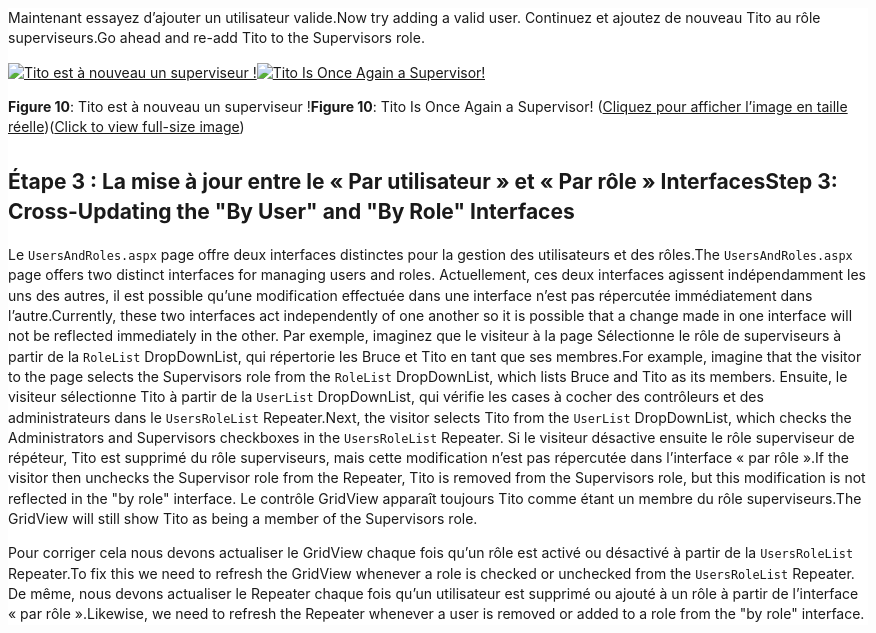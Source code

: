 
<span data-ttu-id="e9dc6-301">Maintenant essayez d’ajouter un utilisateur valide.</span><span class="sxs-lookup"><span data-stu-id="e9dc6-301">Now try adding a valid user.</span></span> <span data-ttu-id="e9dc6-302">Continuez et ajoutez de nouveau Tito au rôle superviseurs.</span><span class="sxs-lookup"><span data-stu-id="e9dc6-302">Go ahead and re-add Tito to the Supervisors role.</span></span>


<span data-ttu-id="e9dc6-303">[![Tito est à nouveau un superviseur !](assigning-roles-to-users-cs/_static/image29.png)](assigning-roles-to-users-cs/_static/image28.png)</span><span class="sxs-lookup"><span data-stu-id="e9dc6-303">[![Tito Is Once Again a Supervisor!](assigning-roles-to-users-cs/_static/image29.png)](assigning-roles-to-users-cs/_static/image28.png)</span></span>

<span data-ttu-id="e9dc6-304">**Figure 10**: Tito est à nouveau un superviseur !</span><span class="sxs-lookup"><span data-stu-id="e9dc6-304">**Figure 10**: Tito Is Once Again a Supervisor!</span></span>  <span data-ttu-id="e9dc6-305">([Cliquez pour afficher l’image en taille réelle](assigning-roles-to-users-cs/_static/image30.png))</span><span class="sxs-lookup"><span data-stu-id="e9dc6-305">([Click to view full-size image](assigning-roles-to-users-cs/_static/image30.png))</span></span>


## <a name="step-3-cross-updating-the-by-user-and-by-role-interfaces"></a><span data-ttu-id="e9dc6-306">Étape 3 : La mise à jour entre le « Par utilisateur » et « Par rôle » Interfaces</span><span class="sxs-lookup"><span data-stu-id="e9dc6-306">Step 3: Cross-Updating the "By User" and "By Role" Interfaces</span></span>

<span data-ttu-id="e9dc6-307">Le `UsersAndRoles.aspx` page offre deux interfaces distinctes pour la gestion des utilisateurs et des rôles.</span><span class="sxs-lookup"><span data-stu-id="e9dc6-307">The `UsersAndRoles.aspx` page offers two distinct interfaces for managing users and roles.</span></span> <span data-ttu-id="e9dc6-308">Actuellement, ces deux interfaces agissent indépendamment les uns des autres, il est possible qu’une modification effectuée dans une interface n’est pas répercutée immédiatement dans l’autre.</span><span class="sxs-lookup"><span data-stu-id="e9dc6-308">Currently, these two interfaces act independently of one another so it is possible that a change made in one interface will not be reflected immediately in the other.</span></span> <span data-ttu-id="e9dc6-309">Par exemple, imaginez que le visiteur à la page Sélectionne le rôle de superviseurs à partir de la `RoleList` DropDownList, qui répertorie les Bruce et Tito en tant que ses membres.</span><span class="sxs-lookup"><span data-stu-id="e9dc6-309">For example, imagine that the visitor to the page selects the Supervisors role from the `RoleList` DropDownList, which lists Bruce and Tito as its members.</span></span> <span data-ttu-id="e9dc6-310">Ensuite, le visiteur sélectionne Tito à partir de la `UserList` DropDownList, qui vérifie les cases à cocher des contrôleurs et des administrateurs dans le `UsersRoleList` Repeater.</span><span class="sxs-lookup"><span data-stu-id="e9dc6-310">Next, the visitor selects Tito from the `UserList` DropDownList, which checks the Administrators and Supervisors checkboxes in the `UsersRoleList` Repeater.</span></span> <span data-ttu-id="e9dc6-311">Si le visiteur désactive ensuite le rôle superviseur de répéteur, Tito est supprimé du rôle superviseurs, mais cette modification n’est pas répercutée dans l’interface « par rôle ».</span><span class="sxs-lookup"><span data-stu-id="e9dc6-311">If the visitor then unchecks the Supervisor role from the Repeater, Tito is removed from the Supervisors role, but this modification is not reflected in the "by role" interface.</span></span> <span data-ttu-id="e9dc6-312">Le contrôle GridView apparaît toujours Tito comme étant un membre du rôle superviseurs.</span><span class="sxs-lookup"><span data-stu-id="e9dc6-312">The GridView will still show Tito as being a member of the Supervisors role.</span></span>

<span data-ttu-id="e9dc6-313">Pour corriger cela nous devons actualiser le GridView chaque fois qu’un rôle est activé ou désactivé à partir de la `UsersRoleList` Repeater.</span><span class="sxs-lookup"><span data-stu-id="e9dc6-313">To fix this we need to refresh the GridView whenever a role is checked or unchecked from the `UsersRoleList` Repeater.</span></span> <span data-ttu-id="e9dc6-314">De même, nous devons actualiser le Repeater chaque fois qu’un utilisateur est supprimé ou ajouté à un rôle à partir de l’interface « par rôle ».</span><span class="sxs-lookup"><span data-stu-id="e9dc6-314">Likewise, we need to refresh the Repeater whenever a user is removed or added to a role from the "by role" interface.</span></span>

